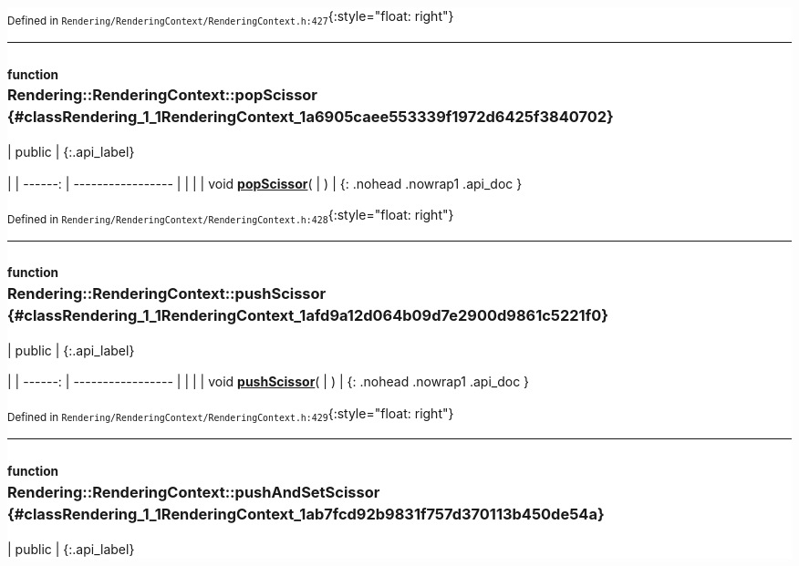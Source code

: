 



<sub>Defined in `Rendering/RenderingContext/RenderingContext.h:427`</sub>{:style="float: right"}

-------------------------------------------------------------------

### <small>function</small><br/> Rendering::RenderingContext::popScissor {#classRendering_1_1RenderingContext_1a6905caee553339f1972d6425f3840702}

| public |
{:.api_label}

|
| ------: | ----------------- |
|  |
| void **[popScissor](#classRendering_1_1RenderingContext_1a6905caee553339f1972d6425f3840702)**( |  ) |
{: .nohead .nowrap1 .api_doc }





<sub>Defined in `Rendering/RenderingContext/RenderingContext.h:428`</sub>{:style="float: right"}

-------------------------------------------------------------------

### <small>function</small><br/> Rendering::RenderingContext::pushScissor {#classRendering_1_1RenderingContext_1afd9a12d064b09d7e2900d9861c5221f0}

| public |
{:.api_label}

|
| ------: | ----------------- |
|  |
| void **[pushScissor](#classRendering_1_1RenderingContext_1afd9a12d064b09d7e2900d9861c5221f0)**( |  ) |
{: .nohead .nowrap1 .api_doc }





<sub>Defined in `Rendering/RenderingContext/RenderingContext.h:429`</sub>{:style="float: right"}

-------------------------------------------------------------------

### <small>function</small><br/> Rendering::RenderingContext::pushAndSetScissor {#classRendering_1_1RenderingContext_1ab7fcd92b9831f757d370113b450de54a}

| public |
{:.api_label}
